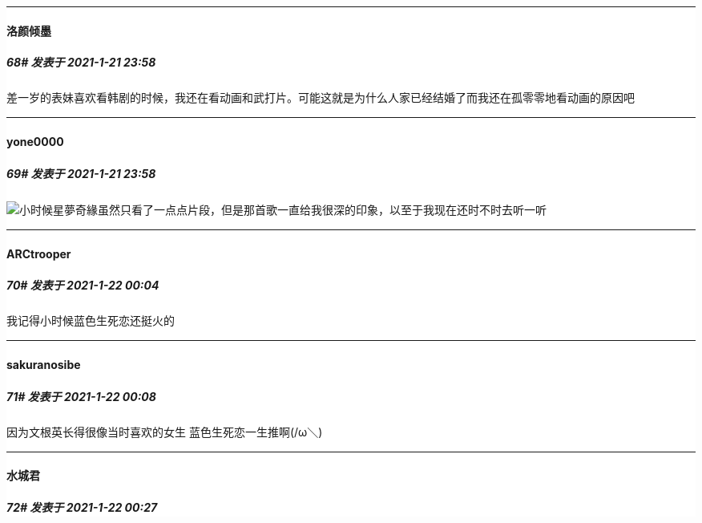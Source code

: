
*****

####  洛颜倾墨  
##### 68#       发表于 2021-1-21 23:58




差一岁的表妹喜欢看韩剧的时候，我还在看动画和武打片。可能这就是为什么人家已经结婚了而我还在孤零零地看动画的原因吧







*****

####  yone0000  
##### 69#       发表于 2021-1-21 23:58



<img src="https://static.saraba1st.com/image/smiley/face2017/068.png" referrerpolicy="no-referrer">小时候星夢奇緣虽然只看了一点点片段，但是那首歌一直给我很深的印象，以至于我现在还时不时去听一听







*****

####  ARCtrooper  
##### 70#       发表于 2021-1-22 00:04




我记得小时候蓝色生死恋还挺火的







*****

####  sakuranosibe  
##### 71#       发表于 2021-1-22 00:08




因为文根英长得很像当时喜欢的女生 蓝色生死恋一生推啊(/ω＼)







*****

####  水城君  
##### 72#       发表于 2021-1-22 00:27
